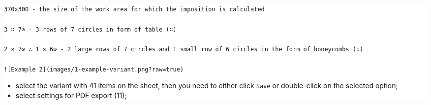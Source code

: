     370x300 - the size of the work area for which the imposition is calculated

    3 ∷ 7⊙ - 3 rows of 7 circles in form of table (∷)

    2 × 7⊙ ∴ 1 × 6⊙ - 2 large rows of 7 circles and 1 small row of 6 circles in the form of honeycombs (∴)

    ![Example 2](images/1-example-variant.png?raw=true)
  - select the variant with 41 items on the sheet, then you need to either click `Save` or double-click on the selected option;
  - select settings for PDF export (11);